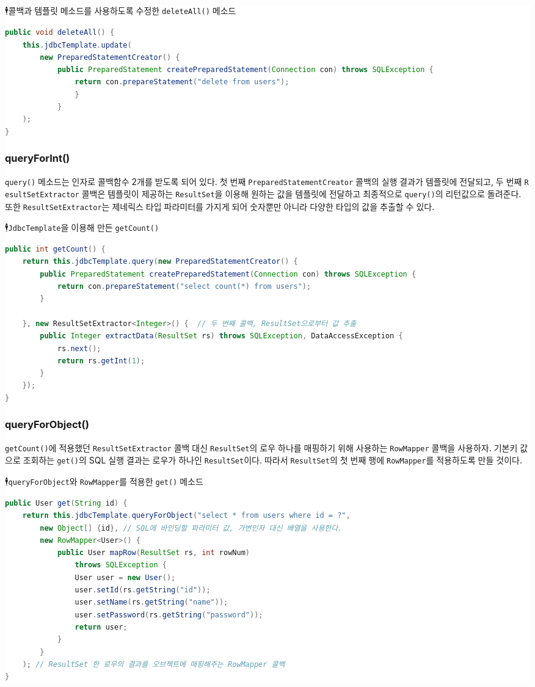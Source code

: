 🕴️콜백과 템플릿 메소드를 사용하도록 수정한 `deleteAll()` 메소드
```java
public void deleteAll() {
    this.jdbcTemplate.update(
        new PreparedStatementCreator() {
            public PreparedStatement createPreparedStatement(Connection con) throws SQLException {
                return con.prepareStatement("delete from users");
                }
            }
    );
}
```

### queryForInt()
`query()` 메소드는 인자로 콜백함수 2개를 받도록 되어 있다. 첫 번째 `PreparedStatementCreator` 콜백의 실행 결과가 템플릿에 전달되고, 두 번째 `ResultSetExtractor` 콜백은 템플릿이 제공하는 `ResultSet`을 이용해 원하는 값을 템플릿에 전달하고 최종적으로 `query()`의 리턴값으로 돌려준다. 또한 `ResultSetExtractor`는 제네릭스 타입 파라미터를 가지게 되어 숫자뿐만 아니라 다양한 타입의 값을 추출할 수 있다.

🕴️`JdbcTemplate`을 이용해 만든 `getCount()`
```java
public int getCount() {
    return this.jdbcTemplate.query(new PreparedStatementCreator() {
        public PreparedStatement createPreparedStatement(Connection con) throws SQLException {
            return con.prepareStatement("select count(*) from users");
        }

    }, new ResultSetExtractor<Integer>() {  // 두 번째 콜백, ResultSet으로부터 값 추출
        public Integer extractData(ResultSet rs) throws SQLException, DataAccessException {
            rs.next();
            return rs.getInt(1);
        }
    });
}
```

### queryForObject()
`getCount()`에 적용했던 `ResultSetExtractor` 콜백 대신 `ResultSet`의 로우 하나를 매핑하기 위해 사용하는 `RowMapper` 콜백을 사용하자. 기본키 값으로 조회하는 `get()`의 SQL 실행 결과는 로우가 하나인 `ResultSet`이다. 따라서 `ResultSet`의 첫 번째 행에 `RowMapper`를 적용하도록 만들 것이다.

🕴️`queryForObject`와 `RowMapper`를 적용한 `get()` 메소드
```java
public User get(String id) {
    return this.jdbcTemplate.queryForObject("select * from users where id = ?",
        new Object[] {id}, // SQL에 바인딩할 파라미터 값, 가변인자 대신 배열을 사용한다.
        new RowMapper<User>() {
            public User mapRow(ResultSet rs, int rowNum)
                throws SQLException {
                User user = new User();
                user.setId(rs.getString("id"));
                user.setName(rs.getString("name"));
                user.setPassword(rs.getString("password"));
                return user;
            }
        }
    ); // ResultSet 한 로우의 결과를 오브젝트에 매핑해주는 RowMapper 콜백
}
```
